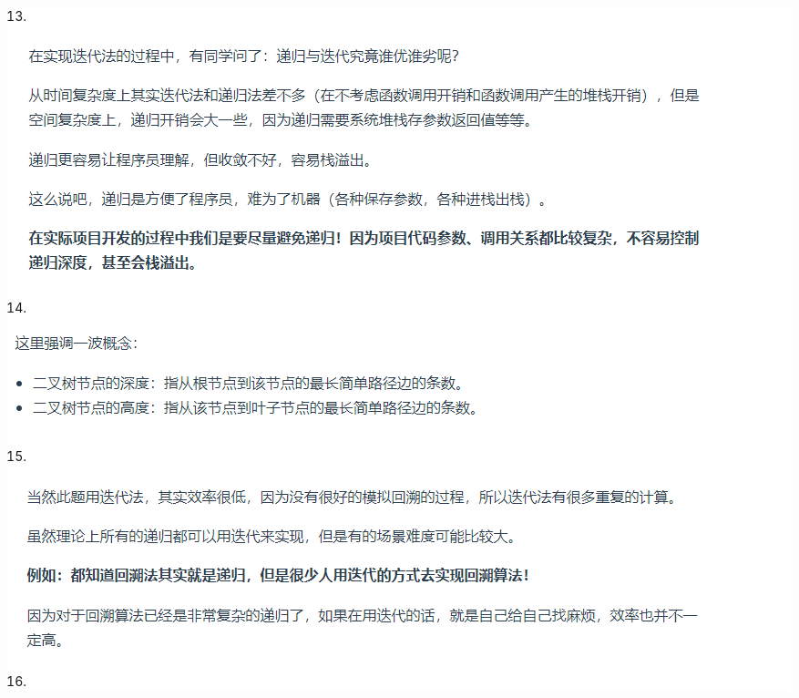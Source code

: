 
13. 

![image-20220630090304993](programmer-carl.assets/image-20220630090304993.png)



14. 

![image-20220630155448419](programmer-carl.assets/image-20220630155448419.png)



15. 

![image-20220701090146596](programmer-carl.assets/image-20220701090146596.png)



16. 
